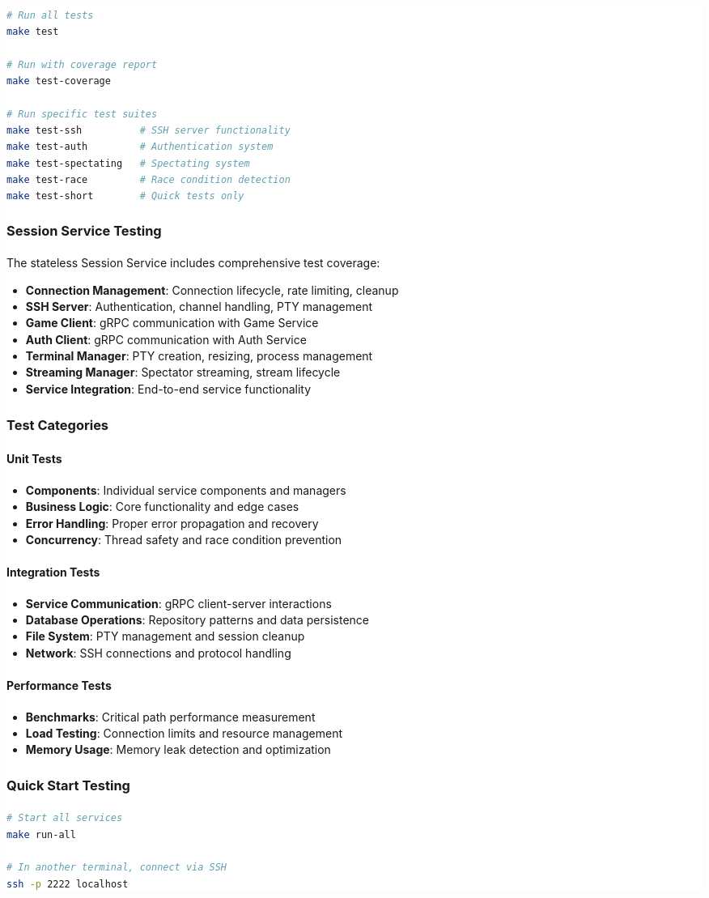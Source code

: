 ```bash
# Run all tests
make test

# Run with coverage report
make test-coverage

# Run specific test suites
make test-ssh          # SSH server functionality
make test-auth         # Authentication system
make test-spectating   # Spectating system
make test-race         # Race condition detection
make test-short        # Quick tests only
```

### Session Service Testing

The stateless Session Service includes comprehensive test coverage:

- **Connection Management**: Connection lifecycle, rate limiting, cleanup
- **SSH Server**: Authentication, channel handling, PTY management
- **Game Client**: gRPC communication with Game Service
- **Auth Client**: gRPC communication with Auth Service
- **Terminal Manager**: PTY creation, resizing, process management
- **Streaming Manager**: Spectator streaming, stream lifecycle
- **Service Integration**: End-to-end service functionality

### Test Categories

#### Unit Tests
- **Components**: Individual service components and managers
- **Business Logic**: Core functionality and edge cases
- **Error Handling**: Proper error propagation and recovery
- **Concurrency**: Thread safety and race condition prevention

#### Integration Tests
- **Service Communication**: gRPC client-server interactions
- **Database Operations**: Repository patterns and data persistence
- **File System**: PTY management and session cleanup
- **Network**: SSH connections and protocol handling

#### Performance Tests
- **Benchmarks**: Critical path performance measurement
- **Load Testing**: Connection limits and resource management
- **Memory Usage**: Memory leak detection and optimization

### Quick Start Testing
```bash
# Start all services
make run-all

# In another terminal, connect via SSH
ssh -p 2222 localhost
```
